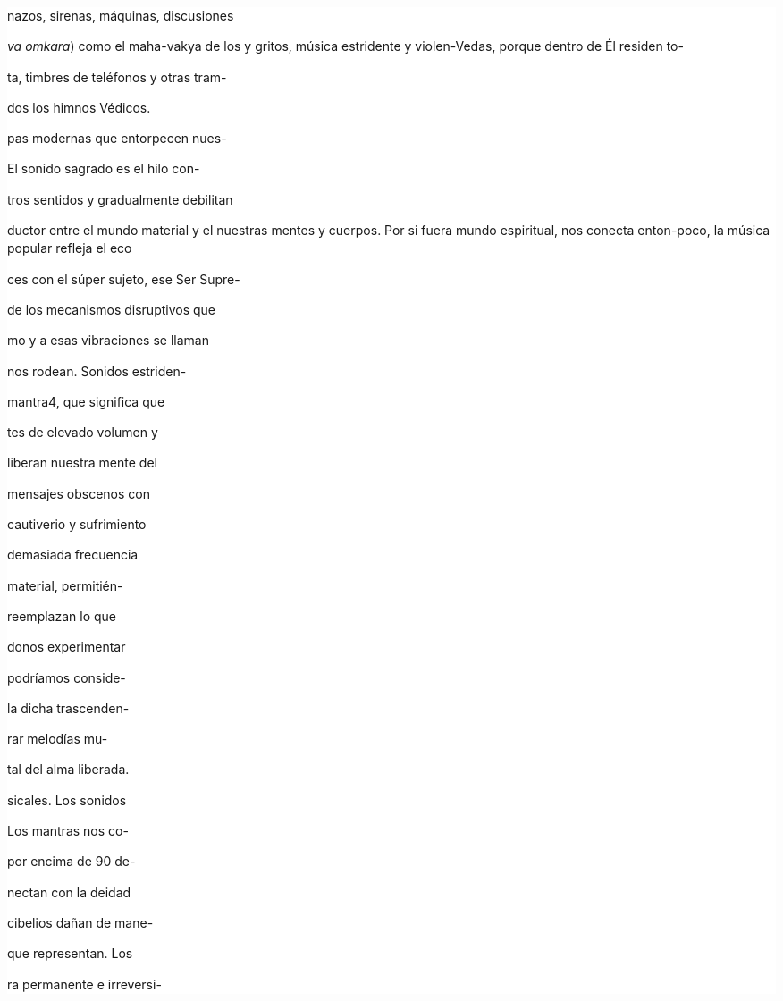 nazos, sirenas, máquinas, discusiones

*va omkara*\) como el maha-vakya de los y gritos, música estridente y violen-Vedas, porque dentro de Él residen to-

ta, timbres de teléfonos y otras tram-

dos los himnos Védicos.

pas modernas que entorpecen nues-

El sonido sagrado es el hilo con-

tros sentidos y gradualmente debilitan

ductor entre el mundo material y el nuestras mentes y cuerpos. Por si fuera mundo espiritual, nos conecta enton-poco, la música popular refleja el eco

ces con el súper sujeto, ese Ser Supre-

de los mecanismos disruptivos que

mo y a esas vibraciones se llaman

nos rodean. Sonidos estriden-

mantra4, que significa que

tes de elevado volumen y

liberan nuestra mente del

mensajes obscenos con

cautiverio y sufrimiento

demasiada frecuencia

material, permitién-

reemplazan lo que

donos experimentar

podríamos conside-

la dicha trascenden-

rar melodías mu-

tal del alma liberada.

sicales. Los sonidos

Los mantras nos co-

por encima de 90 de-

nectan con la deidad

cibelios dañan de mane-

que representan. Los

ra permanente e irreversi-
